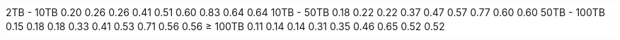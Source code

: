 </tr>
<tr>
<td>2TB - 10TB</td>
<td>0.20</td>
<td>0.26</td>
<td>0.26</td>
<td>0.41</td>
<td>0.51</td>
<td>0.60</td>
<td>0.83</td>
<td>0.64</td>
<td>0.64</td>
</tr>
<tr>
<td>10TB - 50TB</td>
<td>0.18</td>
<td>0.22</td>
<td>0.22</td>
<td>0.37</td>
<td>0.47</td>
<td>0.57</td>
<td>0.77</td>
<td>0.60</td>
<td>0.60</td>
</tr>
<tr>
<td>50TB - 100TB</td>
<td>0.15</td>
<td>0.18</td>
<td>0.18</td>
<td>0.33</td>
<td>0.41</td>
<td>0.53</td>
<td>0.71</td>
<td>0.56</td>
<td>0.56</td>
</tr>
<tr>
<td>≥ 100TB</td>
<td>0.11</td>
<td>0.14</td>
<td>0.14</td>
<td>0.31</td>
<td>0.35</td>
<td>0.46</td>
<td>0.65</td>
<td>0.52</td>
<td>0.52</td>
</tr>
</tbody></table>
